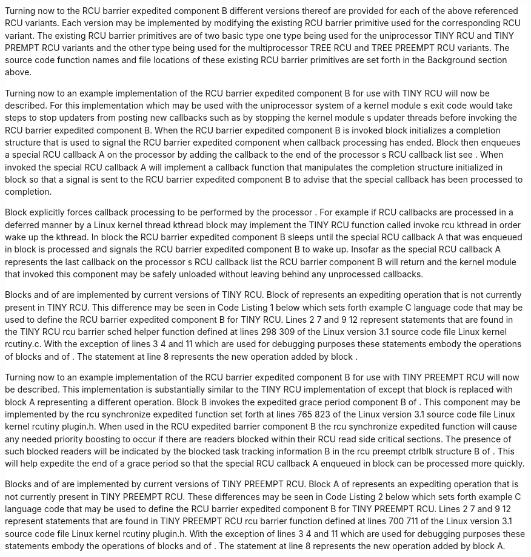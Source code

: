Turning now to the RCU barrier expedited component B different versions thereof are provided for each of the above referenced RCU variants. Each version may be implemented by modifying the existing RCU barrier primitive used for the corresponding RCU variant. The existing RCU barrier primitives are of two basic type one type being used for the uniprocessor TINY RCU and TINY PREMPT RCU variants and the other type being used for the multiprocessor TREE RCU and TREE PREEMPT RCU variants. The source code function names and file locations of these existing RCU barrier primitives are set forth in the Background section above.

Turning now to an example implementation of the RCU barrier expedited component B for use with TINY RCU will now be described. For this implementation which may be used with the uniprocessor system of a kernel module s exit code would take steps to stop updaters from posting new callbacks such as by stopping the kernel module s updater threads before invoking the RCU barrier expedited component B. When the RCU barrier expedited component B is invoked block initializes a completion structure that is used to signal the RCU barrier expedited component when callback processing has ended. Block then enqueues a special RCU callback A on the processor by adding the callback to the end of the processor s RCU callback list see . When invoked the special RCU callback A will implement a callback function that manipulates the completion structure initialized in block so that a signal is sent to the RCU barrier expedited component B to advise that the special callback has been processed to completion.

Block explicitly forces callback processing to be performed by the processor . For example if RCU callbacks are processed in a deferred manner by a Linux kernel thread kthread block may implement the TINY RCU function called invoke rcu kthread in order wake up the kthread. In block the RCU barrier expedited component B sleeps until the special RCU callback A that was enqueued in block is processed and signals the RCU barrier expedited component B to wake up. Insofar as the special RCU callback A represents the last callback on the processor s RCU callback list the RCU barrier component B will return and the kernel module that invoked this component may be safely unloaded without leaving behind any unprocessed callbacks.

Blocks and of are implemented by current versions of TINY RCU. Block of represents an expediting operation that is not currently present in TINY RCU. This difference may be seen in Code Listing 1 below which sets forth example C language code that may be used to define the RCU barrier expedited component B for TINY RCU. Lines 2 7 and 9 12 represent statements that are found in the TINY RCU rcu barrier sched helper function defined at lines 298 309 of the Linux version 3.1 source code file Linux kernel rcutiny.c. With the exception of lines 3 4 and 11 which are used for debugging purposes these statements embody the operations of blocks and of . The statement at line 8 represents the new operation added by block .

Turning now to an example implementation of the RCU barrier expedited component B for use with TINY PREEMPT RCU will now be described. This implementation is substantially similar to the TINY RCU implementation of except that block is replaced with block A representing a different operation. Block B invokes the expedited grace period component B of . This component may be implemented by the rcu synchronize expedited function set forth at lines 765 823 of the Linux version 3.1 source code file Linux kernel rcutiny plugin.h. When used in the RCU expedited barrier component B the rcu synchronize expedited function will cause any needed priority boosting to occur if there are readers blocked within their RCU read side critical sections. The presence of such blocked readers will be indicated by the blocked task tracking information B in the rcu preempt ctrlblk structure B of . This will help expedite the end of a grace period so that the special RCU callback A enqueued in block can be processed more quickly.

Blocks and of are implemented by current versions of TINY PREEMPT RCU. Block A of represents an expediting operation that is not currently present in TINY PREEMPT RCU. These differences may be seen in Code Listing 2 below which sets forth example C language code that may be used to define the RCU barrier expedited component B for TINY PREEMPT RCU. Lines 2 7 and 9 12 represent statements that are found in TINY PREEMPT RCU rcu barrier function defined at lines 700 711 of the Linux version 3.1 source code file Linux kernel rcutiny plugin.h. With the exception of lines 3 4 and 11 which are used for debugging purposes these statements embody the operations of blocks and of . The statement at line 8 represents the new operation added by block A.
